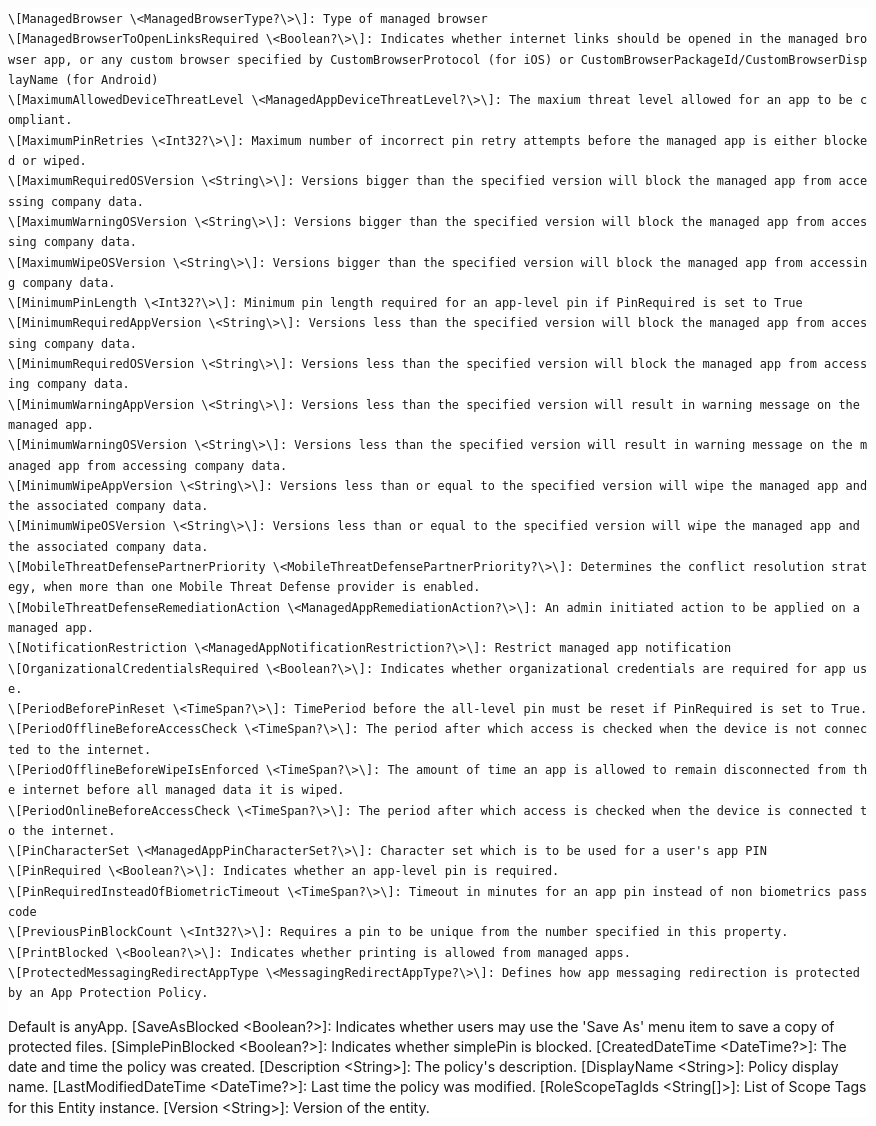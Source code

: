     \[ManagedBrowser \<ManagedBrowserType?\>\]: Type of managed browser
    \[ManagedBrowserToOpenLinksRequired \<Boolean?\>\]: Indicates whether internet links should be opened in the managed browser app, or any custom browser specified by CustomBrowserProtocol (for iOS) or CustomBrowserPackageId/CustomBrowserDisplayName (for Android)
    \[MaximumAllowedDeviceThreatLevel \<ManagedAppDeviceThreatLevel?\>\]: The maxium threat level allowed for an app to be compliant.
    \[MaximumPinRetries \<Int32?\>\]: Maximum number of incorrect pin retry attempts before the managed app is either blocked or wiped.
    \[MaximumRequiredOSVersion \<String\>\]: Versions bigger than the specified version will block the managed app from accessing company data.
    \[MaximumWarningOSVersion \<String\>\]: Versions bigger than the specified version will block the managed app from accessing company data.
    \[MaximumWipeOSVersion \<String\>\]: Versions bigger than the specified version will block the managed app from accessing company data.
    \[MinimumPinLength \<Int32?\>\]: Minimum pin length required for an app-level pin if PinRequired is set to True
    \[MinimumRequiredAppVersion \<String\>\]: Versions less than the specified version will block the managed app from accessing company data.
    \[MinimumRequiredOSVersion \<String\>\]: Versions less than the specified version will block the managed app from accessing company data.
    \[MinimumWarningAppVersion \<String\>\]: Versions less than the specified version will result in warning message on the managed app.
    \[MinimumWarningOSVersion \<String\>\]: Versions less than the specified version will result in warning message on the managed app from accessing company data.
    \[MinimumWipeAppVersion \<String\>\]: Versions less than or equal to the specified version will wipe the managed app and the associated company data.
    \[MinimumWipeOSVersion \<String\>\]: Versions less than or equal to the specified version will wipe the managed app and the associated company data.
    \[MobileThreatDefensePartnerPriority \<MobileThreatDefensePartnerPriority?\>\]: Determines the conflict resolution strategy, when more than one Mobile Threat Defense provider is enabled.
    \[MobileThreatDefenseRemediationAction \<ManagedAppRemediationAction?\>\]: An admin initiated action to be applied on a managed app.
    \[NotificationRestriction \<ManagedAppNotificationRestriction?\>\]: Restrict managed app notification
    \[OrganizationalCredentialsRequired \<Boolean?\>\]: Indicates whether organizational credentials are required for app use.
    \[PeriodBeforePinReset \<TimeSpan?\>\]: TimePeriod before the all-level pin must be reset if PinRequired is set to True.
    \[PeriodOfflineBeforeAccessCheck \<TimeSpan?\>\]: The period after which access is checked when the device is not connected to the internet.
    \[PeriodOfflineBeforeWipeIsEnforced \<TimeSpan?\>\]: The amount of time an app is allowed to remain disconnected from the internet before all managed data it is wiped.
    \[PeriodOnlineBeforeAccessCheck \<TimeSpan?\>\]: The period after which access is checked when the device is connected to the internet.
    \[PinCharacterSet \<ManagedAppPinCharacterSet?\>\]: Character set which is to be used for a user's app PIN
    \[PinRequired \<Boolean?\>\]: Indicates whether an app-level pin is required.
    \[PinRequiredInsteadOfBiometricTimeout \<TimeSpan?\>\]: Timeout in minutes for an app pin instead of non biometrics passcode
    \[PreviousPinBlockCount \<Int32?\>\]: Requires a pin to be unique from the number specified in this property.
    \[PrintBlocked \<Boolean?\>\]: Indicates whether printing is allowed from managed apps.
    \[ProtectedMessagingRedirectAppType \<MessagingRedirectAppType?\>\]: Defines how app messaging redirection is protected by an App Protection Policy.
Default is anyApp.
    \[SaveAsBlocked \<Boolean?\>\]: Indicates whether users may use the 'Save As' menu item to save a copy of protected files.
    \[SimplePinBlocked \<Boolean?\>\]: Indicates whether simplePin is blocked.
    \[CreatedDateTime \<DateTime?\>\]: The date and time the policy was created.
    \[Description \<String\>\]: The policy's description.
    \[DisplayName \<String\>\]: Policy display name.
    \[LastModifiedDateTime \<DateTime?\>\]: Last time the policy was modified.
    \[RoleScopeTagIds \<String\[\]\>\]: List of Scope Tags for this Entity instance.
    \[Version \<String\>\]: Version of the entity.